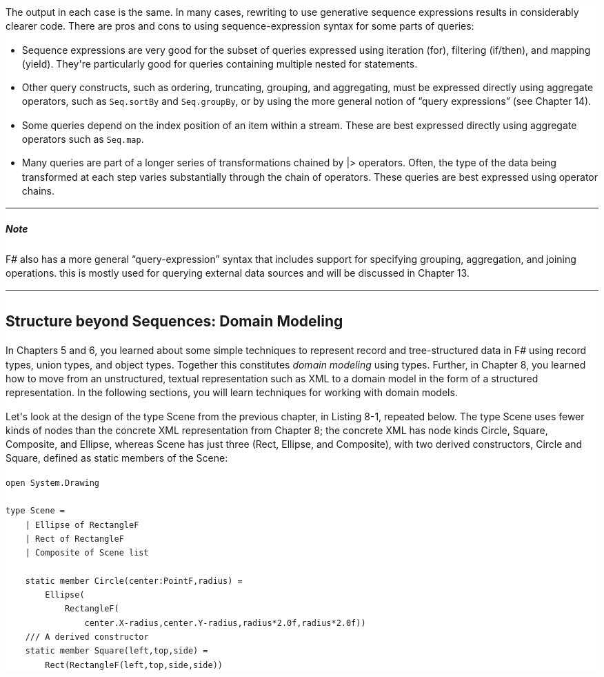 The output in each case is the same. In many cases, rewriting to use generative sequence expressions results in considerably clearer code. There are pros and cons to using sequence-expression syntax for some parts of queries:

- Sequence expressions are very good for the subset of queries expressed using iteration (for), filtering (if/then), and mapping (yield). They're particularly good for queries containing multiple nested for statements.

- Other query constructs, such as ordering, truncating, grouping, and aggregating, must be expressed directly using aggregate operators, such as `Seq.sortBy` and `Seq.groupBy`, or by using the more general notion of “query expressions” (see Chapter 14).

- Some queries depend on the index position of an item within a stream. These are best expressed directly using aggregate operators such as `Seq.map`.

- Many queries are part of a longer series of transformations chained by |> operators. Often, the type of the data being transformed at each step varies substantially through the chain of operators. These queries are best expressed using operator chains.

---

##### Note

F# also has a more general “query-expression” syntax that includes support for specifying grouping, aggregation, and joining operations. this is mostly used for querying external data sources and will be discussed in Chapter 13.

---

## Structure beyond Sequences: Domain Modeling

In Chapters 5 and 6, you learned about some simple techniques to represent record and tree-structured data in F# using record types, union types, and object types. Together this constitutes *domain modeling* using types. Further, in Chapter 8, you learned how to move from an unstructured, textual representation such as XML to a domain model in the form of a structured representation. In the following sections, you will learn techniques for working with domain models.

Let's look at the design of the type Scene from the previous chapter, in Listing 8-1, repeated below. The type Scene uses fewer kinds of nodes than the concrete XML representation from Chapter 8; the concrete XML has node kinds Circle, Square, Composite, and Ellipse, whereas Scene has just three (Rect, Ellipse, and Composite), with two derived constructors, Circle and Square, defined as static members of the Scene:

```F#
open System.Drawing

type Scene =
    | Ellipse of RectangleF
    | Rect of RectangleF
    | Composite of Scene list

    static member Circle(center:PointF,radius) =
        Ellipse(
            RectangleF(
                center.X-radius,center.Y-radius,radius*2.0f,radius*2.0f))
    /// A derived constructor
    static member Square(left,top,side) =
        Rect(RectangleF(left,top,side,side))
```
